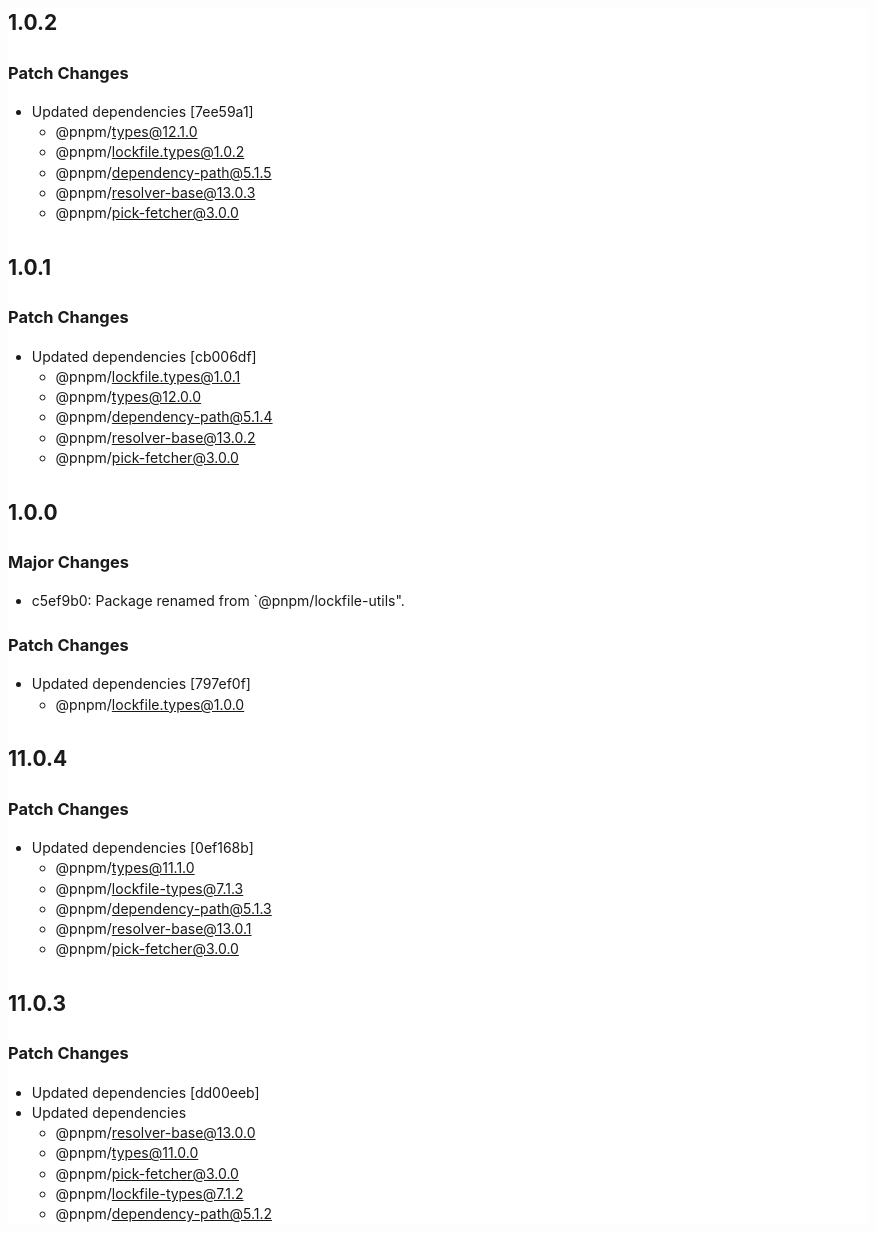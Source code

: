 ## 1.0.2

### Patch Changes

- Updated dependencies [7ee59a1]
  - @pnpm/types@12.1.0
  - @pnpm/lockfile.types@1.0.2
  - @pnpm/dependency-path@5.1.5
  - @pnpm/resolver-base@13.0.3
  - @pnpm/pick-fetcher@3.0.0

## 1.0.1

### Patch Changes

- Updated dependencies [cb006df]
  - @pnpm/lockfile.types@1.0.1
  - @pnpm/types@12.0.0
  - @pnpm/dependency-path@5.1.4
  - @pnpm/resolver-base@13.0.2
  - @pnpm/pick-fetcher@3.0.0

## 1.0.0

### Major Changes

- c5ef9b0: Package renamed from `@pnpm/lockfile-utils".

### Patch Changes

- Updated dependencies [797ef0f]
  - @pnpm/lockfile.types@1.0.0

## 11.0.4

### Patch Changes

- Updated dependencies [0ef168b]
  - @pnpm/types@11.1.0
  - @pnpm/lockfile-types@7.1.3
  - @pnpm/dependency-path@5.1.3
  - @pnpm/resolver-base@13.0.1
  - @pnpm/pick-fetcher@3.0.0

## 11.0.3

### Patch Changes

- Updated dependencies [dd00eeb]
- Updated dependencies
  - @pnpm/resolver-base@13.0.0
  - @pnpm/types@11.0.0
  - @pnpm/pick-fetcher@3.0.0
  - @pnpm/lockfile-types@7.1.2
  - @pnpm/dependency-path@5.1.2
